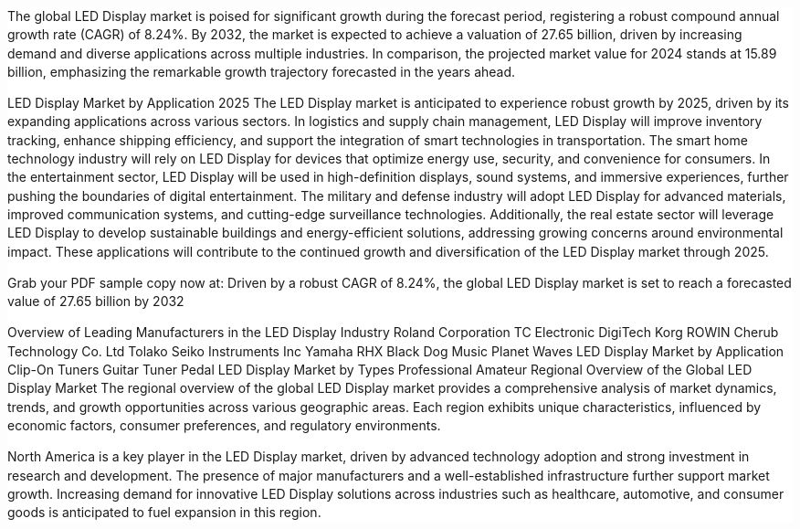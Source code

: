 The global LED Display market is poised for significant growth during the forecast period, registering a robust compound annual growth rate (CAGR) of 8.24%. By 2032, the market is expected to achieve a valuation of 27.65 billion, driven by increasing demand and diverse applications across multiple industries. In comparison, the projected market value for 2024 stands at 15.89 billion, emphasizing the remarkable growth trajectory forecasted in the years ahead. 

LED Display Market by Application 2025
The LED Display market is anticipated to experience robust growth by 2025, driven by its expanding applications across various sectors. In logistics and supply chain management, LED Display will improve inventory tracking, enhance shipping efficiency, and support the integration of smart technologies in transportation. The smart home technology industry will rely on LED Display for devices that optimize energy use, security, and convenience for consumers. In the entertainment sector, LED Display will be used in high-definition displays, sound systems, and immersive experiences, further pushing the boundaries of digital entertainment. The military and defense industry will adopt LED Display for advanced materials, improved communication systems, and cutting-edge surveillance technologies. Additionally, the real estate sector will leverage LED Display to develop sustainable buildings and energy-efficient solutions, addressing growing concerns around environmental impact. These applications will contribute to the continued growth and diversification of the LED Display market through 2025.

Grab your PDF sample copy now at: Driven by a robust CAGR of 8.24%, the global LED Display market is set to reach a forecasted value of 27.65 billion by 2032

Overview of Leading Manufacturers in the LED Display Industry
Roland Corporation
TC Electronic
DigiTech
Korg
ROWIN
Cherub Technology Co.
Ltd
Tolako
Seiko Instruments Inc
Yamaha
RHX
Black Dog Music
Planet Waves
LED Display Market by Application
Clip-On Tuners
Guitar Tuner Pedal
LED Display Market by Types
Professional
Amateur
Regional Overview of the Global LED Display Market
The regional overview of the global LED Display market provides a comprehensive analysis of market dynamics, trends, and growth opportunities across various geographic areas. Each region exhibits unique characteristics, influenced by economic factors, consumer preferences, and regulatory environments.

North America is a key player in the LED Display market, driven by advanced technology adoption and strong investment in research and development. The presence of major manufacturers and a well-established infrastructure further support market growth. Increasing demand for innovative LED Display solutions across industries such as healthcare, automotive, and consumer goods is anticipated to fuel expansion in this region.
